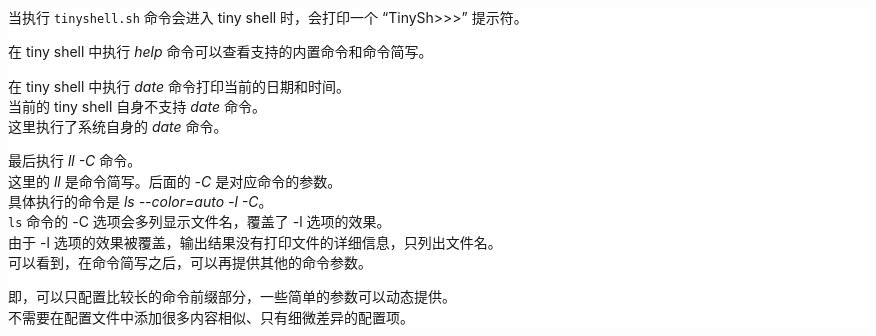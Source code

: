 当执行 `tinyshell.sh` 命令会进入 tiny shell 时，会打印一个 “TinySh>>>” 提示符。

在 tiny shell 中执行 *help* 命令可以查看支持的内置命令和命令简写。

在 tiny shell 中执行 *date* 命令打印当前的日期和时间。  
当前的 tiny shell 自身不支持 *date* 命令。  
这里执行了系统自身的 *date* 命令。

最后执行 *ll -C* 命令。  
这里的 *ll* 是命令简写。后面的 *-C* 是对应命令的参数。  
具体执行的命令是 *ls --color=auto -l -C*。  
`ls` 命令的 -C 选项会多列显示文件名，覆盖了 -l 选项的效果。  
由于 -l 选项的效果被覆盖，输出结果没有打印文件的详细信息，只列出文件名。  
可以看到，在命令简写之后，可以再提供其他的命令参数。

即，可以只配置比较长的命令前缀部分，一些简单的参数可以动态提供。  
不需要在配置文件中添加很多内容相似、只有细微差异的配置项。
